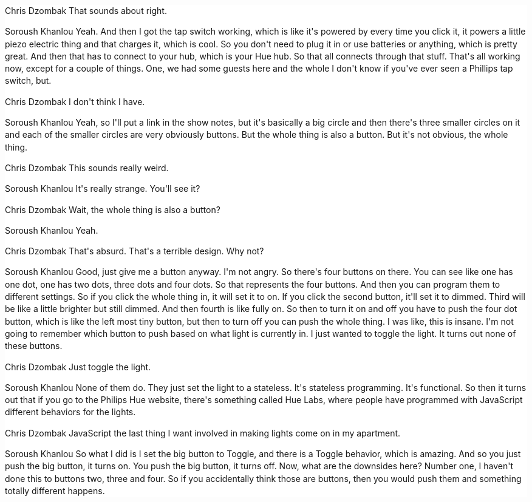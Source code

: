 Chris Dzombak
That sounds about right.

Soroush Khanlou
Yeah. And then I got the tap switch working, which is like it's powered by every time you click it, it powers a little piezo electric thing and that charges it, which is cool. So you don't need to plug it in or use batteries or anything, which is pretty great. And then that has to connect to your hub, which is your Hue hub. So that all connects through that stuff. That's all working now, except for a couple of things. One, we had some guests here and the whole I don't know if you've ever seen a Phillips tap switch, but.

Chris Dzombak
I don't think I have.

Soroush Khanlou
Yeah, so I'll put a link in the show notes, but it's basically a big circle and then there's three smaller circles on it and each of the smaller circles are very obviously buttons. But the whole thing is also a button. But it's not obvious, the whole thing.

Chris Dzombak
This sounds really weird.

Soroush Khanlou
It's really strange. You'll see it?

Chris Dzombak
Wait, the whole thing is also a button?

Soroush Khanlou
Yeah.

Chris Dzombak
That's absurd. That's a terrible design. Why not?

Soroush Khanlou
Good, just give me a button anyway. I'm not angry. So there's four buttons on there. You can see like one has one dot, one has two dots, three dots and four dots. So that represents the four buttons. And then you can program them to different settings. So if you click the whole thing in, it will set it to on. If you click the second button, it'll set it to dimmed. Third will be like a little brighter but still dimmed. And then fourth is like fully on. So then to turn it on and off you have to push the four dot button, which is like the left most tiny button, but then to turn off you can push the whole thing. I was like, this is insane. I'm not going to remember which button to push based on what light is currently in. I just wanted to toggle the light. It turns out none of these buttons.

Chris Dzombak
Just toggle the light.

Soroush Khanlou
None of them do. They just set the light to a stateless. It's stateless programming. It's functional. So then it turns out that if you go to the Philips Hue website, there's something called Hue Labs, where people have programmed with JavaScript different behaviors for the lights.

Chris Dzombak
JavaScript the last thing I want involved in making lights come on in my apartment.

Soroush Khanlou
So what I did is I set the big button to Toggle, and there is a Toggle behavior, which is amazing. And so you just push the big button, it turns on. You push the big button, it turns off. Now, what are the downsides here? Number one, I haven't done this to buttons two, three and four. So if you accidentally think those are buttons, then you would push them and something totally different happens.
